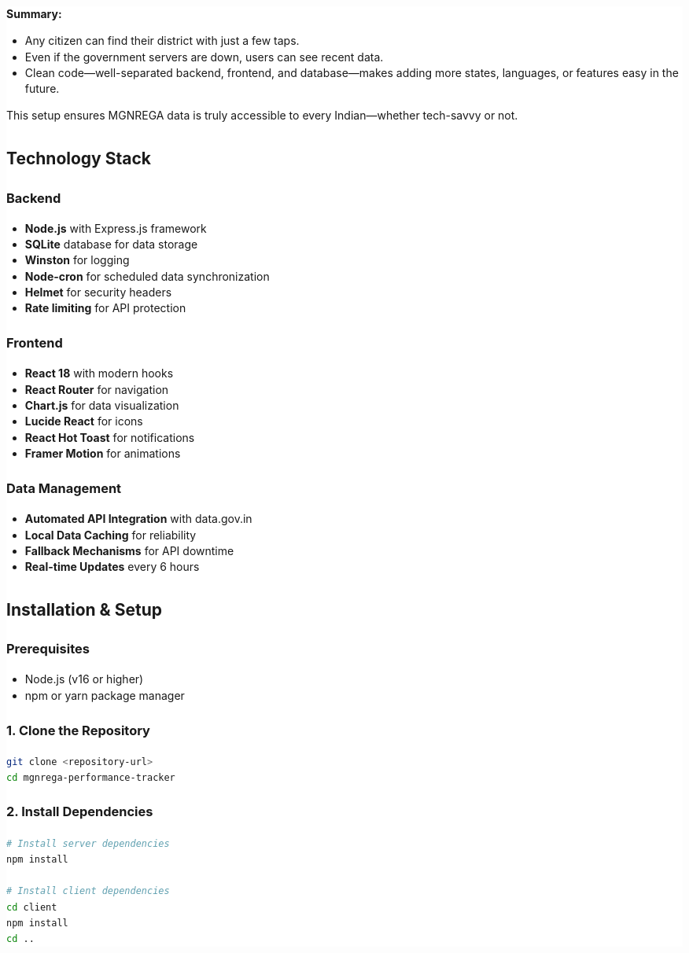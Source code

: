**Summary:**
- Any citizen can find their district with just a few taps.
- Even if the government servers are down, users can see recent data.
- Clean code—well-separated backend, frontend, and database—makes adding more states, languages, or features easy in the future.

This setup ensures MGNREGA data is truly accessible to every Indian—whether tech-savvy or not.

## Technology Stack

### Backend
- **Node.js** with Express.js framework
- **SQLite** database for data storage
- **Winston** for logging
- **Node-cron** for scheduled data synchronization
- **Helmet** for security headers
- **Rate limiting** for API protection

### Frontend
- **React 18** with modern hooks
- **React Router** for navigation
- **Chart.js** for data visualization
- **Lucide React** for icons
- **React Hot Toast** for notifications
- **Framer Motion** for animations

### Data Management
- **Automated API Integration** with data.gov.in
- **Local Data Caching** for reliability
- **Fallback Mechanisms** for API downtime
- **Real-time Updates** every 6 hours

## Installation & Setup

### Prerequisites
- Node.js (v16 or higher)
- npm or yarn package manager

### 1. Clone the Repository
```bash
git clone <repository-url>
cd mgnrega-performance-tracker
```

### 2. Install Dependencies
```bash
# Install server dependencies
npm install

# Install client dependencies
cd client
npm install
cd ..
```
